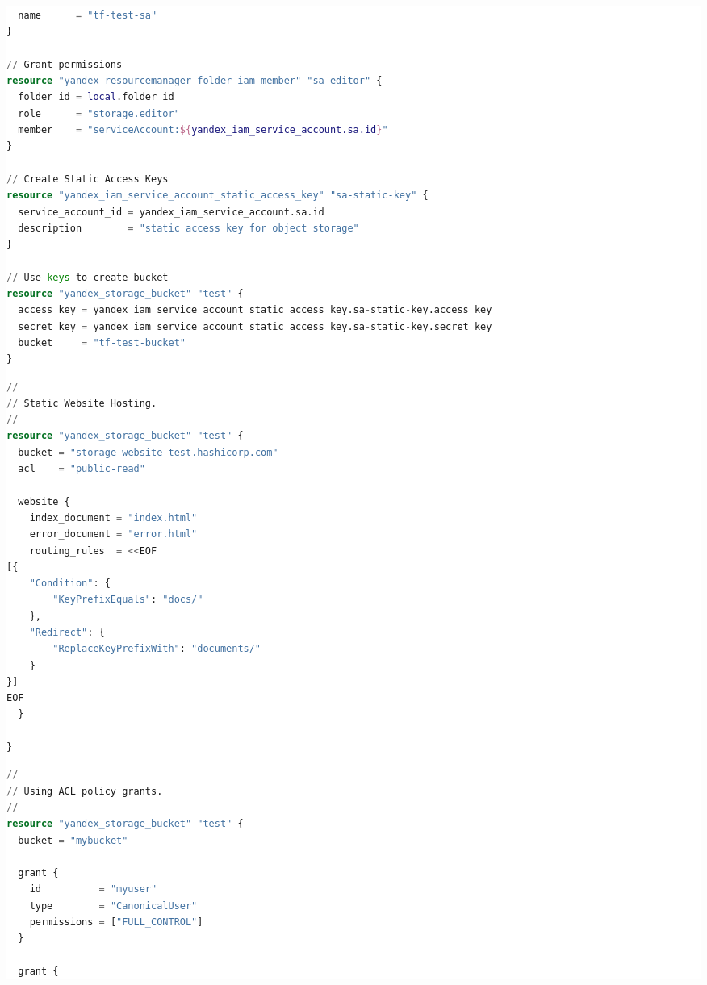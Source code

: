 ```terraform
  name      = "tf-test-sa"
}

// Grant permissions
resource "yandex_resourcemanager_folder_iam_member" "sa-editor" {
  folder_id = local.folder_id
  role      = "storage.editor"
  member    = "serviceAccount:${yandex_iam_service_account.sa.id}"
}

// Create Static Access Keys
resource "yandex_iam_service_account_static_access_key" "sa-static-key" {
  service_account_id = yandex_iam_service_account.sa.id
  description        = "static access key for object storage"
}

// Use keys to create bucket
resource "yandex_storage_bucket" "test" {
  access_key = yandex_iam_service_account_static_access_key.sa-static-key.access_key
  secret_key = yandex_iam_service_account_static_access_key.sa-static-key.secret_key
  bucket     = "tf-test-bucket"
}
```

```terraform
//
// Static Website Hosting.
//
resource "yandex_storage_bucket" "test" {
  bucket = "storage-website-test.hashicorp.com"
  acl    = "public-read"

  website {
    index_document = "index.html"
    error_document = "error.html"
    routing_rules  = <<EOF
[{
    "Condition": {
        "KeyPrefixEquals": "docs/"
    },
    "Redirect": {
        "ReplaceKeyPrefixWith": "documents/"
    }
}]
EOF
  }

}
```

```terraform
//
// Using ACL policy grants.
//
resource "yandex_storage_bucket" "test" {
  bucket = "mybucket"

  grant {
    id          = "myuser"
    type        = "CanonicalUser"
    permissions = ["FULL_CONTROL"]
  }

  grant {
```